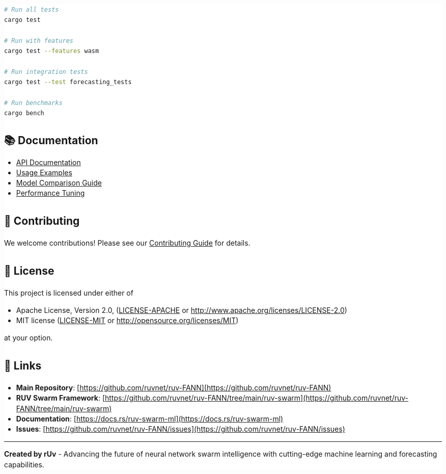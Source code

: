 ```bash
# Run all tests
cargo test

# Run with features
cargo test --features wasm

# Run integration tests
cargo test --test forecasting_tests

# Run benchmarks
cargo bench
```

## 📚 Documentation

- [API Documentation](https://docs.rs/ruv-swarm-ml)
- [Usage Examples](./examples/)
- [Model Comparison Guide](./docs/model-comparison.md)
- [Performance Tuning](./docs/performance-tuning.md)

## 🤝 Contributing

We welcome contributions! Please see our [Contributing Guide](https://github.com/ruvnet/ruv-FANN/blob/main/CONTRIBUTING.md) for details.

## 📄 License

This project is licensed under either of

- Apache License, Version 2.0, ([LICENSE-APACHE](https://github.com/ruvnet/ruv-FANN/blob/main/LICENSE-APACHE) or http://www.apache.org/licenses/LICENSE-2.0)
- MIT license ([LICENSE-MIT](https://github.com/ruvnet/ruv-FANN/blob/main/LICENSE-MIT) or http://opensource.org/licenses/MIT)

at your option.

## 🔗 Links

- **Main Repository**: [https://github.com/ruvnet/ruv-FANN](https://github.com/ruvnet/ruv-FANN)
- **RUV Swarm Framework**: [https://github.com/ruvnet/ruv-FANN/tree/main/ruv-swarm](https://github.com/ruvnet/ruv-FANN/tree/main/ruv-swarm)
- **Documentation**: [https://docs.rs/ruv-swarm-ml](https://docs.rs/ruv-swarm-ml)
- **Issues**: [https://github.com/ruvnet/ruv-FANN/issues](https://github.com/ruvnet/ruv-FANN/issues)

---

**Created by rUv** - Advancing the future of neural network swarm intelligence with cutting-edge machine learning and forecasting capabilities.